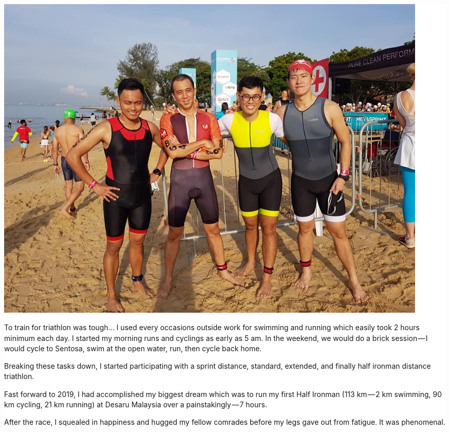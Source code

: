 ![](img\0__xQ4POFjC__iCgK0us.jpg)

To train for triathlon was tough… I used every occasions outside work for swimming and running which easily took 2 hours minimum each day. I started my morning runs and cyclings as early as 5 am. In the weekend, we would do a brick session — I would cycle to Sentosa, swim at the open water, run, then cycle back home.

Breaking these tasks down, I started participating with a sprint distance, standard, extended, and finally half ironman distance triathlon.

Fast forward to 2019, I had accomplished my biggest dream which was to run my first Half Ironman (113 km — 2 km swimming, 90 km cycling, 21 km running) at Desaru Malaysia over a painstakingly — 7 hours.

After the race, I squealed in happiness and hugged my fellow comrades before my legs gave out from fatigue. It was phenomenal.
